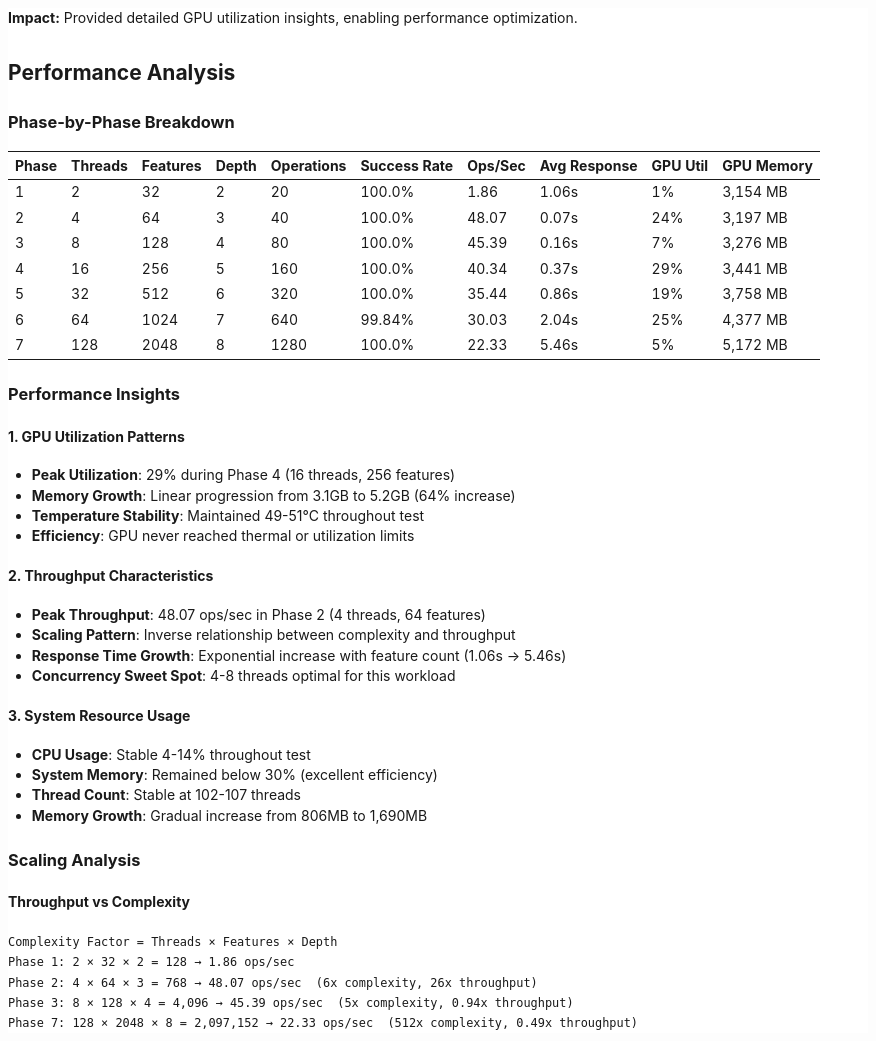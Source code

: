 **Impact:** Provided detailed GPU utilization insights, enabling performance optimization.

## Performance Analysis

### Phase-by-Phase Breakdown

| Phase | Threads | Features | Depth | Operations | Success Rate | Ops/Sec | Avg Response | GPU Util | GPU Memory |
|-------|---------|----------|-------|------------|--------------|---------|--------------|----------|------------|
| 1 | 2 | 32 | 2 | 20 | 100.0% | 1.86 | 1.06s | 1% | 3,154 MB |
| 2 | 4 | 64 | 3 | 40 | 100.0% | 48.07 | 0.07s | 24% | 3,197 MB |
| 3 | 8 | 128 | 4 | 80 | 100.0% | 45.39 | 0.16s | 7% | 3,276 MB |
| 4 | 16 | 256 | 5 | 160 | 100.0% | 40.34 | 0.37s | 29% | 3,441 MB |
| 5 | 32 | 512 | 6 | 320 | 100.0% | 35.44 | 0.86s | 19% | 3,758 MB |
| 6 | 64 | 1024 | 7 | 640 | 99.84% | 30.03 | 2.04s | 25% | 4,377 MB |
| 7 | 128 | 2048 | 8 | 1280 | 100.0% | 22.33 | 5.46s | 5% | 5,172 MB |

### Performance Insights

#### 1. GPU Utilization Patterns
- **Peak Utilization**: 29% during Phase 4 (16 threads, 256 features)
- **Memory Growth**: Linear progression from 3.1GB to 5.2GB (64% increase)
- **Temperature Stability**: Maintained 49-51°C throughout test
- **Efficiency**: GPU never reached thermal or utilization limits

#### 2. Throughput Characteristics
- **Peak Throughput**: 48.07 ops/sec in Phase 2 (4 threads, 64 features)
- **Scaling Pattern**: Inverse relationship between complexity and throughput
- **Response Time Growth**: Exponential increase with feature count (1.06s → 5.46s)
- **Concurrency Sweet Spot**: 4-8 threads optimal for this workload

#### 3. System Resource Usage
- **CPU Usage**: Stable 4-14% throughout test
- **System Memory**: Remained below 30% (excellent efficiency)
- **Thread Count**: Stable at 102-107 threads
- **Memory Growth**: Gradual increase from 806MB to 1,690MB

### Scaling Analysis

#### Throughput vs Complexity
```
Complexity Factor = Threads × Features × Depth
Phase 1: 2 × 32 × 2 = 128 → 1.86 ops/sec
Phase 2: 4 × 64 × 3 = 768 → 48.07 ops/sec  (6x complexity, 26x throughput)
Phase 3: 8 × 128 × 4 = 4,096 → 45.39 ops/sec  (5x complexity, 0.94x throughput)
Phase 7: 128 × 2048 × 8 = 2,097,152 → 22.33 ops/sec  (512x complexity, 0.49x throughput)
```
